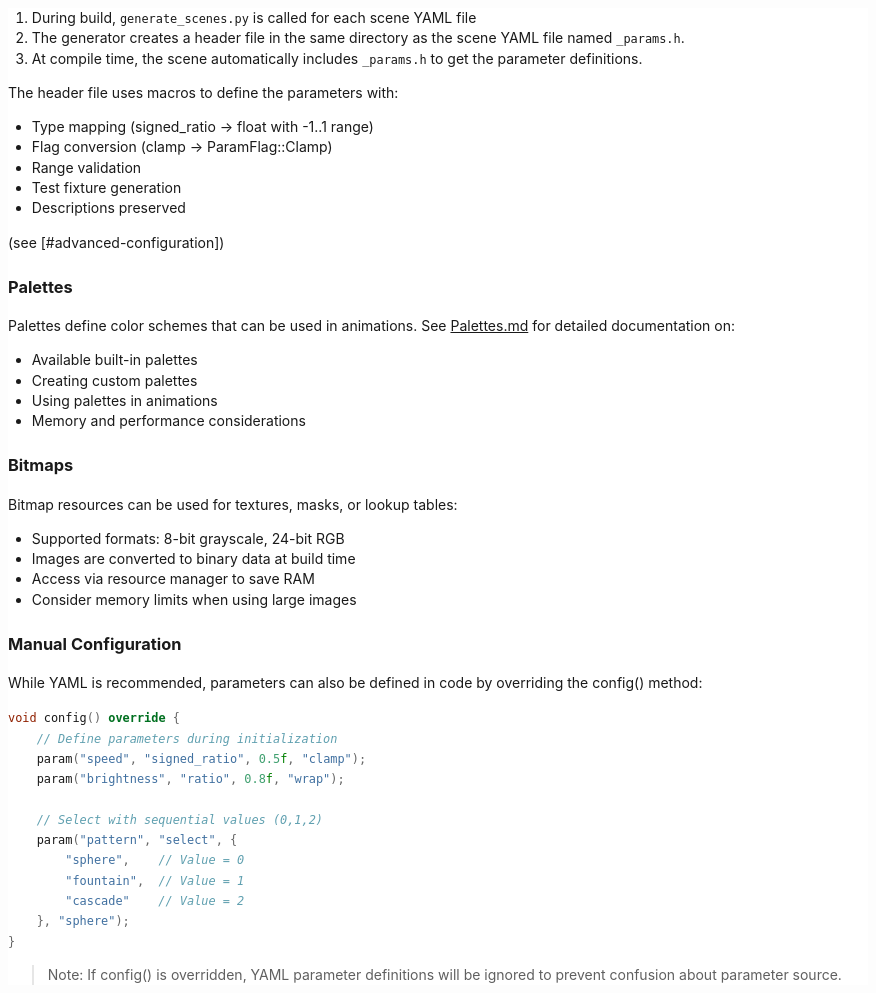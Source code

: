 1. During build, `generate_scenes.py` is called for each scene YAML file
2. The generator creates a header file in the same directory as the scene YAML file named `_params.h`. 
3. At compile time, the scene automatically includes `_params.h` to get the parameter definitions.

The header file uses macros to define the parameters with:

- Type mapping (signed_ratio → float with -1..1 range)
- Flag conversion (clamp → ParamFlag::Clamp)
- Range validation
- Test fixture generation
- Descriptions preserved

(see [#advanced-configuration])

### Palettes

Palettes define color schemes that can be used in animations. See [Palettes.md](Palettes.md)
for detailed documentation on:

- Available built-in palettes
- Creating custom palettes
- Using palettes in animations
- Memory and performance considerations

### Bitmaps

Bitmap resources can be used for textures, masks, or lookup tables:

- Supported formats: 8-bit grayscale, 24-bit RGB
- Images are converted to binary data at build time
- Access via resource manager to save RAM
- Consider memory limits when using large images

### Manual Configuration

While YAML is recommended, parameters can also be defined in code by overriding
the config() method:

```cpp
void config() override {
    // Define parameters during initialization
    param("speed", "signed_ratio", 0.5f, "clamp");
    param("brightness", "ratio", 0.8f, "wrap");
    
    // Select with sequential values (0,1,2)
    param("pattern", "select", {
        "sphere",    // Value = 0
        "fountain",  // Value = 1
        "cascade"    // Value = 2
    }, "sphere");
}
```

> Note: If config() is overridden, YAML parameter definitions will be ignored
> to prevent confusion about parameter source.

